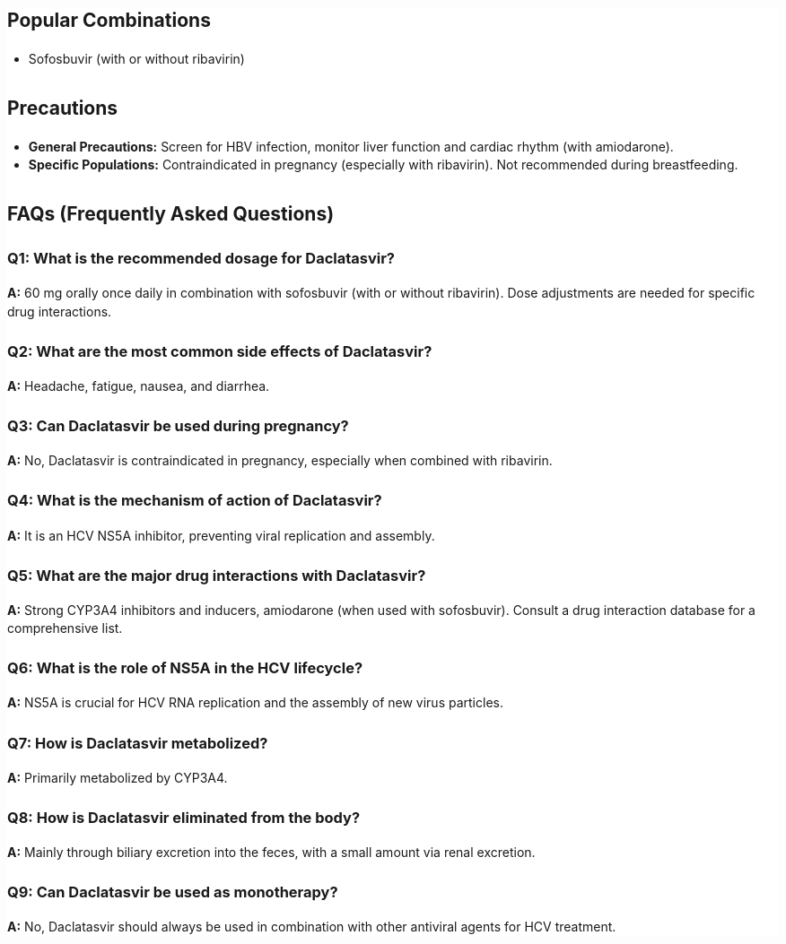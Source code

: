 ## **Popular Combinations**

- Sofosbuvir (with or without ribavirin)


## **Precautions**

- **General Precautions:** Screen for HBV infection, monitor liver function and cardiac rhythm (with amiodarone).
- **Specific Populations:**  Contraindicated in pregnancy (especially with ribavirin).  Not recommended during breastfeeding.


## **FAQs (Frequently Asked Questions)**

### **Q1: What is the recommended dosage for Daclatasvir?**

**A:**  60 mg orally once daily in combination with sofosbuvir (with or without ribavirin).  Dose adjustments are needed for specific drug interactions.

### **Q2: What are the most common side effects of Daclatasvir?**

**A:** Headache, fatigue, nausea, and diarrhea.

### **Q3: Can Daclatasvir be used during pregnancy?**

**A:** No, Daclatasvir is contraindicated in pregnancy, especially when combined with ribavirin.

### **Q4: What is the mechanism of action of Daclatasvir?**

**A:** It is an HCV NS5A inhibitor, preventing viral replication and assembly.

### **Q5:  What are the major drug interactions with Daclatasvir?**

**A:** Strong CYP3A4 inhibitors and inducers, amiodarone (when used with sofosbuvir).  Consult a drug interaction database for a comprehensive list.


### **Q6: What is the role of NS5A in the HCV lifecycle?**

**A:** NS5A is crucial for HCV RNA replication and the assembly of new virus particles.

### **Q7: How is Daclatasvir metabolized?**

**A:** Primarily metabolized by CYP3A4.

### **Q8:  How is Daclatasvir eliminated from the body?**

**A:**  Mainly through biliary excretion into the feces, with a small amount via renal excretion.


### **Q9: Can Daclatasvir be used as monotherapy?**

**A:** No, Daclatasvir should always be used in combination with other antiviral agents for HCV treatment.

